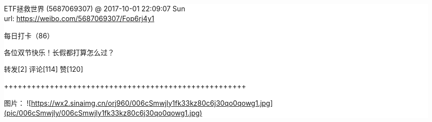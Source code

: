 
ETF拯救世界 (5687069307) @
2017-10-01 22:09:07 Sun  
url: https://weibo.com/5687069307/Fop6rj4y1

每日打卡（86）

各位双节快乐！长假都打算怎么过？ ​​​

转发[2]  评论[114]  赞[120] 

+++++++++++++++++++++++++++++++++++++++++++++++++++++

图片：
![https://wx2.sinaimg.cn/orj960/006cSmwjly1fk33kz80c6j30qo0qowg1.jpg](pic/006cSmwjly/006cSmwjly1fk33kz80c6j30qo0qowg1.jpg)
